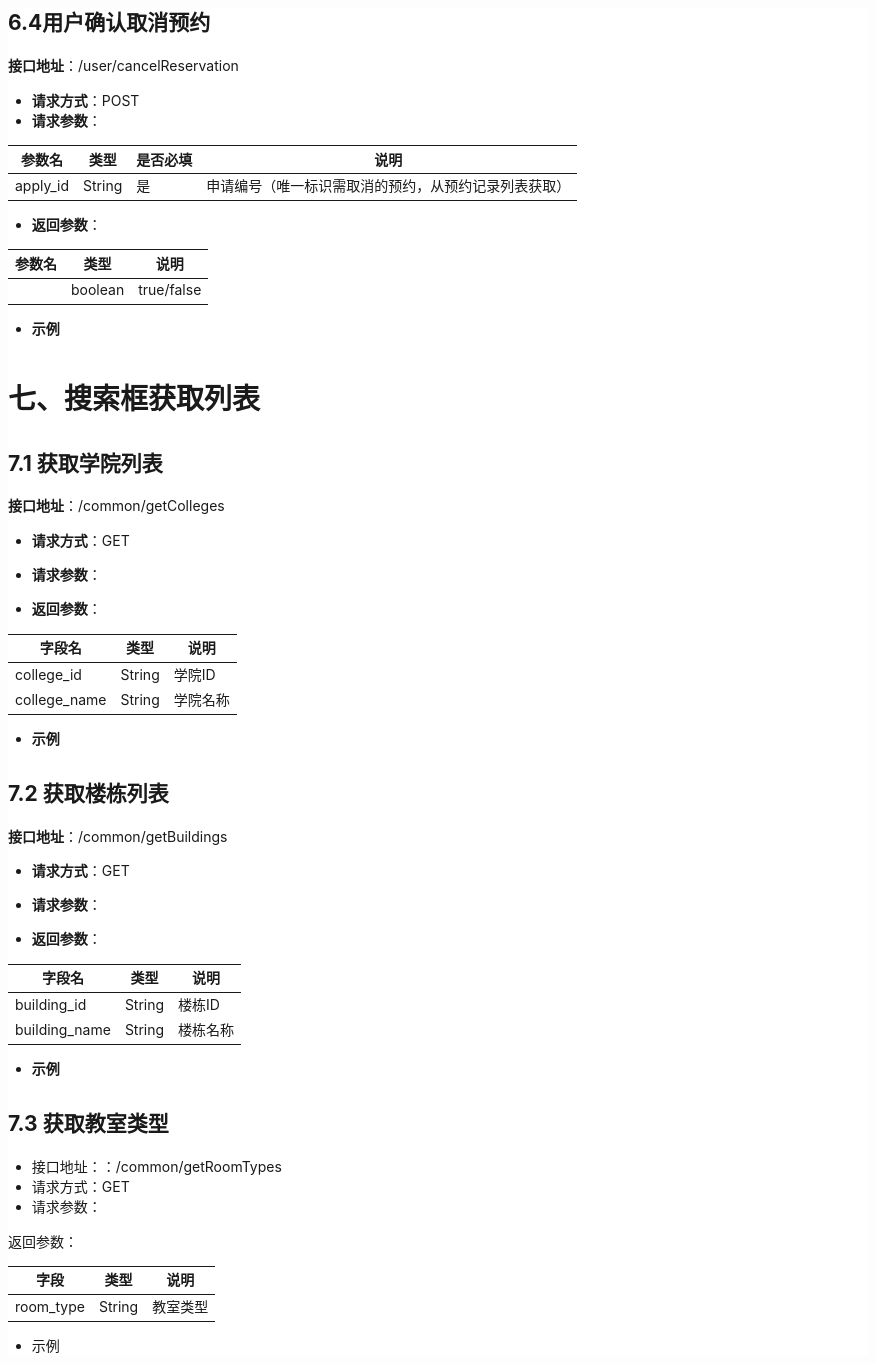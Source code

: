 ## 6.4用户确认取消预约
 **接口地址**：/user/cancelReservation
- **请求方式**：POST
- **请求参数**：

| 参数名      | 类型     | 是否必填 | 说明                         |
| -------- | ------ | ---- | -------------------------- |
| apply_id | String | 是    | 申请编号（唯一标识需取消的预约，从预约记录列表获取） |

- **返回参数**：

| 参数名 | 类型      | 说明         |
| --- | ------- | ---------- |
|     | boolean | true/false |

- **示例**

# 七、搜索框获取列表
## 7.1 获取学院列表
 **接口地址**：/common/getColleges
- **请求方式**：GET
- **请求参数**：


- **返回参数**：

| 字段名          | 类型     | 说明   |
| ------------ | ------ | ---- |
| college_id   | String | 学院ID |
| college_name | String | 学院名称 |

- **示例**

## 7.2 获取楼栋列表
 **接口地址**：/common/getBuildings
- **请求方式**：GET
- **请求参数**：


- **返回参数**：

| 字段名           | 类型     | 说明   |
| ------------- | ------ | ---- |
| building_id   | String | 楼栋ID |
| building_name | String | 楼栋名称 |

- **示例**

## 

## 7.3 获取教室类型

- 接口地址：：/common/getRoomTypes
- 请求方式：GET
- 请求参数：

返回参数：

| 字段      | 类型   | 说明     |
| --------- | ------ | -------- |
| room_type | String | 教室类型 |

- 示例